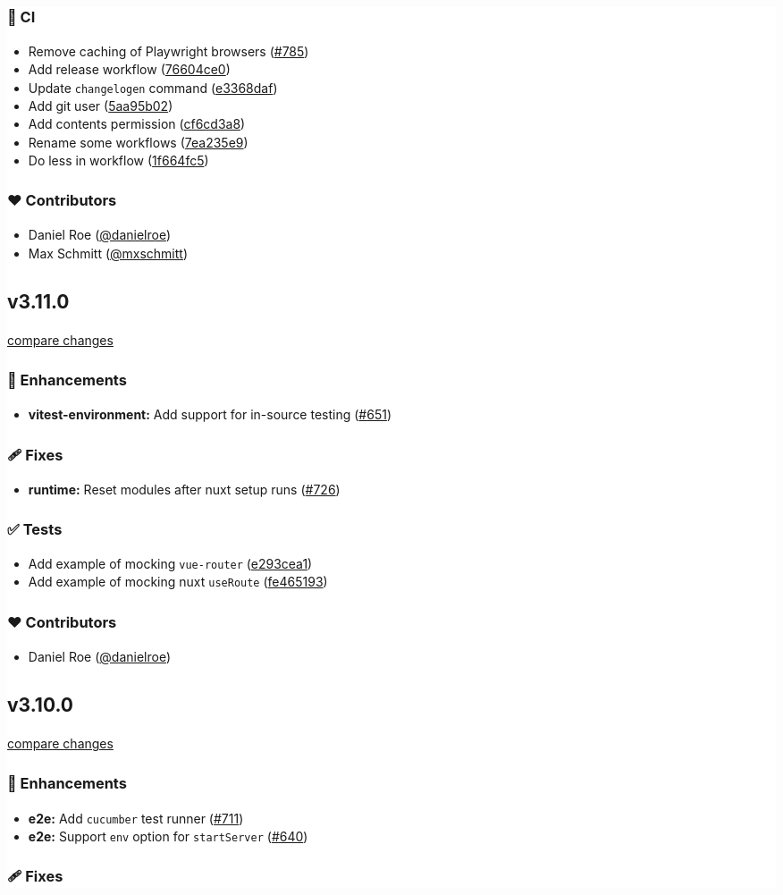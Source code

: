 ### 🤖 CI

- Remove caching of Playwright browsers ([#785](https://github.com/nuxt/test-utils/pull/785))
- Add release workflow ([76604ce0](https://github.com/nuxt/test-utils/commit/76604ce0))
- Update `changelogen` command ([e3368daf](https://github.com/nuxt/test-utils/commit/e3368daf))
- Add git user ([5aa95b02](https://github.com/nuxt/test-utils/commit/5aa95b02))
- Add contents permission ([cf6cd3a8](https://github.com/nuxt/test-utils/commit/cf6cd3a8))
- Rename some workflows ([7ea235e9](https://github.com/nuxt/test-utils/commit/7ea235e9))
- Do less in workflow ([1f664fc5](https://github.com/nuxt/test-utils/commit/1f664fc5))

### ❤️ Contributors

- Daniel Roe ([@danielroe](http://github.com/danielroe))
- Max Schmitt ([@mxschmitt](http://github.com/mxschmitt))

## v3.11.0

[compare changes](https://github.com/nuxt/test-utils/compare/v3.10.0...v3.11.0)

### 🚀 Enhancements

- **vitest-environment:** Add support for in-source testing ([#651](https://github.com/nuxt/test-utils/pull/651))

### 🩹 Fixes

- **runtime:** Reset modules after nuxt setup runs ([#726](https://github.com/nuxt/test-utils/pull/726))

### ✅ Tests

- Add example of mocking `vue-router` ([e293cea1](https://github.com/nuxt/test-utils/commit/e293cea1))
- Add example of mocking nuxt `useRoute` ([fe465193](https://github.com/nuxt/test-utils/commit/fe465193))

### ❤️ Contributors

- Daniel Roe ([@danielroe](http://github.com/danielroe))

## v3.10.0

[compare changes](https://github.com/nuxt/test-utils/compare/v3.9.0...v3.10.0)

### 🚀 Enhancements

- **e2e:** Add `cucumber` test runner ([#711](https://github.com/nuxt/test-utils/pull/711))
- **e2e:** Support `env` option for `startServer` ([#640](https://github.com/nuxt/test-utils/pull/640))

### 🩹 Fixes
